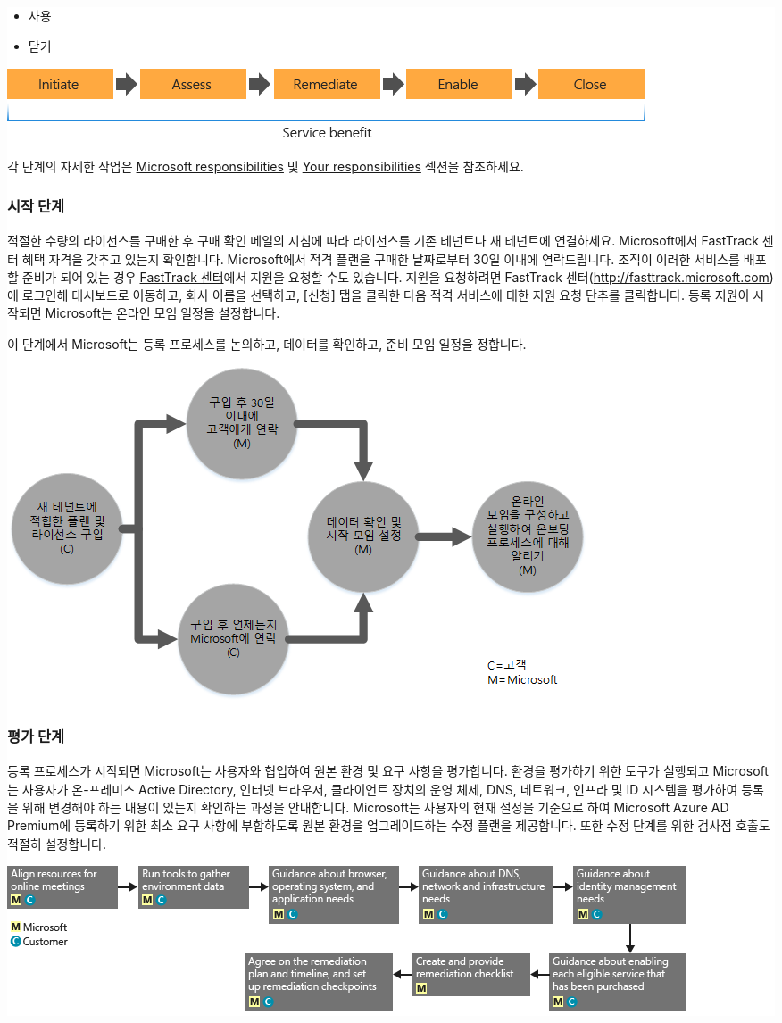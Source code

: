 -   사용

-   닫기

![](../Image/2-aadp_onboarding_phases-v3.png)

각 단계의 자세한 작업은 [Microsoft responsibilities](#microsoft_responsibilities) 및 [Your responsibilities](#your_responsibilities) 섹션을 참조하세요.

### 시작 단계
적절한 수량의 라이선스를 구매한 후 구매 확인 메일의 지침에 따라 라이선스를 기존 테넌트나 새 테넌트에 연결하세요. Microsoft에서 FastTrack 센터 혜택 자격을 갖추고 있는지 확인합니다. Microsoft에서 적격 플랜을 구매한 날짜로부터 30일 이내에 연락드립니다. 조직이 이러한 서비스를 배포할 준비가 되어 있는 경우 [FastTrack 센터](http://fasttrack.microsoft.com/)에서 지원을 요청할 수도 있습니다. 지원을 요청하려면 FastTrack 센터(http://fasttrack.microsoft.com)에 로그인해 대시보드로 이동하고, 회사 이름을 선택하고, [신청] 탭을 클릭한 다음 적격 서비스에 대한 지원 요청 단추를 클릭합니다. 등록 지원이 시작되면 Microsoft는 온라인 모임 일정을 설정합니다.

이 단계에서 Microsoft는 등록 프로세스를 논의하고, 데이터를 확인하고, 준비 모임 일정을 정합니다.

![](../Image/Microsoft_Azure_AD_Premium_initiate_phase_1.png)

### 평가 단계
등록 프로세스가 시작되면 Microsoft는 사용자와 협업하여 원본 환경 및 요구 사항을 평가합니다. 환경을 평가하기 위한 도구가 실행되고 Microsoft는 사용자가 온-프레미스 Active Directory, 인터넷 브라우저, 클라이언트 장치의 운영 체제, DNS, 네트워크, 인프라 및 ID 시스템을 평가하여 등록을 위해 변경해야 하는 내용이 있는지 확인하는 과정을 안내합니다. Microsoft는 사용자의 현재 설정을 기준으로 하여 Microsoft Azure AD Premium에 등록하기 위한 최소 요구 사항에 부합하도록 원본 환경을 업그레이드하는 수정 플랜을 제공합니다. 또한 수정 단계를 위한 검사점 호출도 적절히 설정합니다.

![](../Image/Microsoft_Azure_AD_Premium_assess_phase_v6.png)
